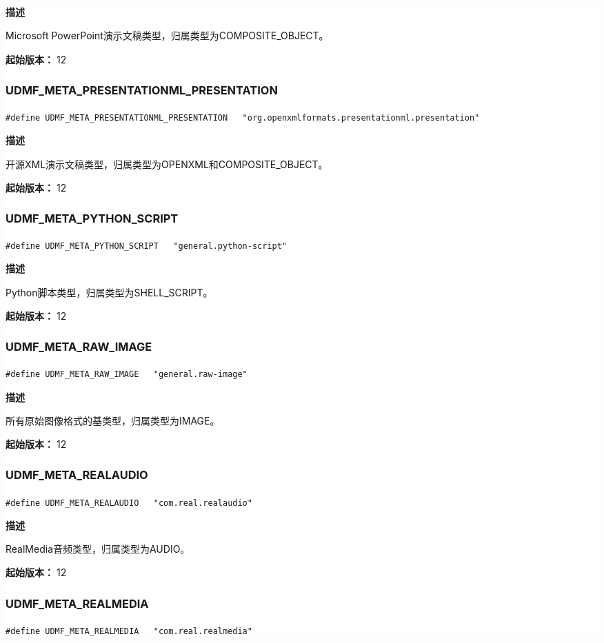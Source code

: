**描述**

Microsoft PowerPoint演示文稿类型，归属类型为COMPOSITE_OBJECT。

**起始版本：** 12


### UDMF_META_PRESENTATIONML_PRESENTATION

```
#define UDMF_META_PRESENTATIONML_PRESENTATION   "org.openxmlformats.presentationml.presentation"
```

**描述**

开源XML演示文稿类型，归属类型为OPENXML和COMPOSITE_OBJECT。

**起始版本：** 12


### UDMF_META_PYTHON_SCRIPT

```
#define UDMF_META_PYTHON_SCRIPT   "general.python-script"
```

**描述**

Python脚本类型，归属类型为SHELL_SCRIPT。

**起始版本：** 12


### UDMF_META_RAW_IMAGE

```
#define UDMF_META_RAW_IMAGE   "general.raw-image"
```

**描述**

所有原始图像格式的基类型，归属类型为IMAGE。

**起始版本：** 12


### UDMF_META_REALAUDIO

```
#define UDMF_META_REALAUDIO   "com.real.realaudio"
```

**描述**

RealMedia音频类型，归属类型为AUDIO。

**起始版本：** 12


### UDMF_META_REALMEDIA

```
#define UDMF_META_REALMEDIA   "com.real.realmedia"
```
